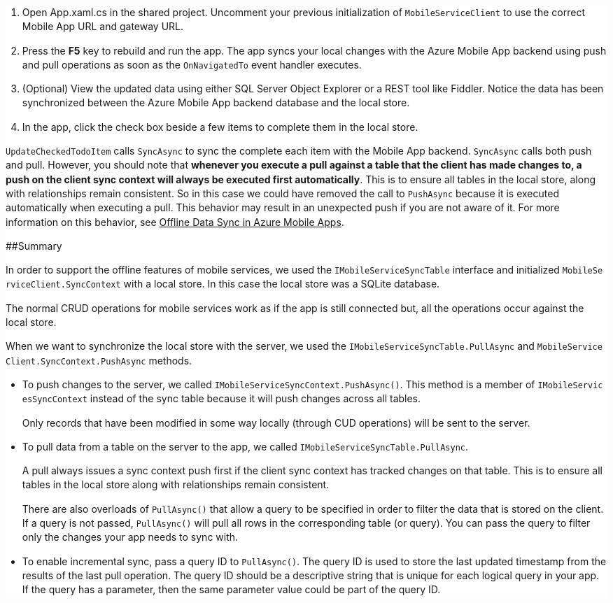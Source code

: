 1. Open App.xaml.cs in the shared project. Uncomment your previous initialization of `MobileServiceClient` to use the correct Mobile App URL and gateway URL.

2. Press the **F5** key to rebuild and run the app. The app syncs your local changes with the Azure Mobile App backend using push and pull operations as soon as the `OnNavigatedTo` event handler executes.

3. (Optional) View the updated data using either SQL Server Object Explorer or a REST tool like Fiddler. Notice the data has been synchronized between the Azure Mobile App backend database and the local store.

4. In the app, click the check box beside a few items to complete them in the local store.

  `UpdateCheckedTodoItem` calls `SyncAsync` to sync the complete each item with the Mobile App backend. `SyncAsync` calls both push and pull. However, you should note that **whenever you execute a pull against a table that the client has made changes to, a push on the client sync context will always be executed first automatically**. This is to ensure all tables in the local store, along with relationships remain consistent. So in this case we could have removed the call to `PushAsync` because it is executed automatically when executing a pull. This behavior may result in an unexpected push if you are not aware of it. For more information on this behavior, see [Offline Data Sync in Azure Mobile Apps].


##Summary

In order to support the offline features of mobile services, we used the `IMobileServiceSyncTable` interface and initialized `MobileServiceClient.SyncContext` with a local store. In this case the local store was a SQLite database.

The normal CRUD operations for mobile services work as if the app is still connected but, all the operations occur against the local store.

When we want to synchronize the local store with the server, we used the `IMobileServiceSyncTable.PullAsync` and `MobileServiceClient.SyncContext.PushAsync` methods.

*  To push changes to the server, we called `IMobileServiceSyncContext.PushAsync()`. This method is a member of `IMobileServicesSyncContext` instead of the sync table because it will push changes across all tables.

    Only records that have been modified in some way locally (through CUD operations) will be sent to the server.

* To pull data from a table on the server to the app, we called `IMobileServiceSyncTable.PullAsync`.

    A pull always issues a sync context push first if the client sync context has tracked changes on that table. This is to ensure all tables in the local store along with relationships remain consistent.

    There are also overloads of `PullAsync()` that allow a query to be specified in order to filter the data that is stored on the client. If a query is not passed, `PullAsync()` will pull all rows in the corresponding table (or query). You can pass the query to filter only the changes your app needs to sync with.

* To enable incremental sync, pass a query ID to `PullAsync()`. The query ID is used to store the last updated timestamp from the results of the last pull operation. The query ID should be a descriptive string that is unique for each logical query in your app. If the query has a parameter, then the same parameter value could be part of the query ID.


[Update the app to support offline features]: #enable-offline-app
[Update the sync behavior of the app]: #update-sync
[Update the app to reconnect your Mobile Apps backend]: #update-online-app
[1]: ./media/app-service-mobile-windows-store-dotnet-get-started-offline-data/app-service-mobile-add-reference-sqlite-dialog.png
[11]: ./media/app-service-mobile-windows-store-dotnet-get-started-offline-data/app-service-mobile-add-wp81-reference-sqlite-dialog.png
[13]: ./media/app-service-mobile-windows-store-dotnet-get-started-offline-data/cpu-architecture.png
[Offline Data Sync in Azure Mobile Apps]: ../app-service-mobile-offline-data-sync.md
[create a windows app]: ../app-service-mobile-windows-store-dotnet-get-started.md
[sqlite for windows 8.1]: http://go.microsoft.com/fwlink/?LinkId=394776
[sqlite for windows phone 8.1]: http://go.microsoft.com/fwlink/?LinkId=397953
[azure mobile app sdk nuget]: http://www.nuget.org/packages/WindowsAzure.MobileServices/2.0.0-beta
[sqlite store nuget]: http://www.nuget.org/packages/WindowsAzure.MobileServices.SQLiteStore/2.0.0-beta
[Cloud Cover: Offline Sync in Azure Mobile Services]: http://channel9.msdn.com/Shows/Cloud+Cover/Episode-155-Offline-Storage-with-Donna-Malayeri
[Azure Friday: Offline-enabled apps in Azure Mobile Services]: http://azure.microsoft.com/en-us/documentation/videos/azure-mobile-services-offline-enabled-apps-with-donna-malayeri/